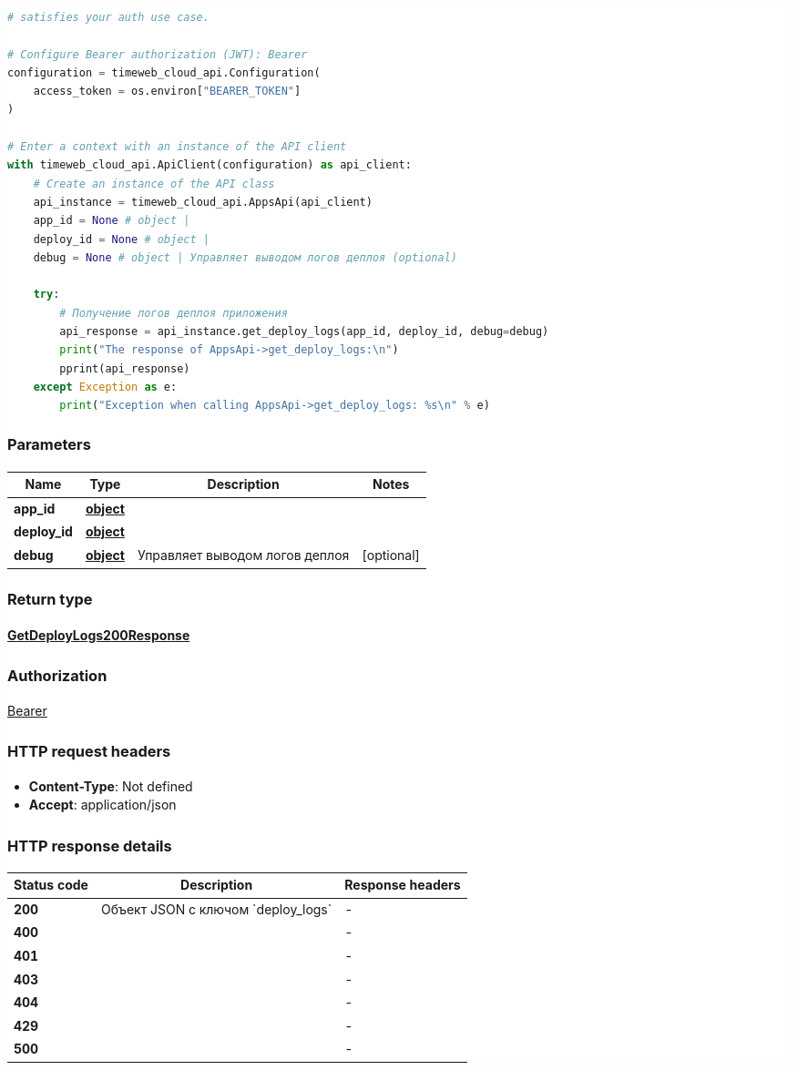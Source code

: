 ```python
# satisfies your auth use case.

# Configure Bearer authorization (JWT): Bearer
configuration = timeweb_cloud_api.Configuration(
    access_token = os.environ["BEARER_TOKEN"]
)

# Enter a context with an instance of the API client
with timeweb_cloud_api.ApiClient(configuration) as api_client:
    # Create an instance of the API class
    api_instance = timeweb_cloud_api.AppsApi(api_client)
    app_id = None # object | 
    deploy_id = None # object | 
    debug = None # object | Управляет выводом логов деплоя (optional)

    try:
        # Получение логов деплоя приложения
        api_response = api_instance.get_deploy_logs(app_id, deploy_id, debug=debug)
        print("The response of AppsApi->get_deploy_logs:\n")
        pprint(api_response)
    except Exception as e:
        print("Exception when calling AppsApi->get_deploy_logs: %s\n" % e)
```


### Parameters

Name | Type | Description  | Notes
------------- | ------------- | ------------- | -------------
 **app_id** | [**object**](.md)|  | 
 **deploy_id** | [**object**](.md)|  | 
 **debug** | [**object**](.md)| Управляет выводом логов деплоя | [optional] 

### Return type

[**GetDeployLogs200Response**](GetDeployLogs200Response.md)

### Authorization

[Bearer](../README.md#Bearer)

### HTTP request headers

 - **Content-Type**: Not defined
 - **Accept**: application/json

### HTTP response details
| Status code | Description | Response headers |
|-------------|-------------|------------------|
**200** | Объект JSON c ключом &#x60;deploy_logs&#x60; |  -  |
**400** |  |  -  |
**401** |  |  -  |
**403** |  |  -  |
**404** |  |  -  |
**429** |  |  -  |
**500** |  |  -  |
